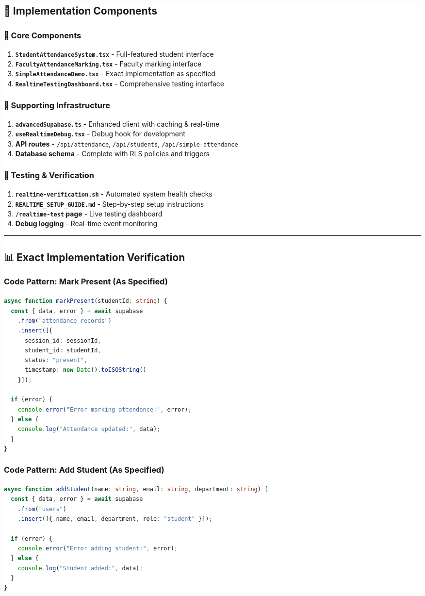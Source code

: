 ## 🚀 Implementation Components

### 📱 Core Components
1. **`StudentAttendanceSystem.tsx`** - Full-featured student interface
2. **`FacultyAttendanceMarking.tsx`** - Faculty marking interface  
3. **`SimpleAttendanceDemo.tsx`** - Exact implementation as specified
4. **`RealtimeTestingDashboard.tsx`** - Comprehensive testing interface

### 🔧 Supporting Infrastructure  
1. **`advancedSupabase.ts`** - Enhanced client with caching & real-time
2. **`useRealtimeDebug.tsx`** - Debug hook for development
3. **API routes** - `/api/attendance`, `/api/students`, `/api/simple-attendance`
4. **Database schema** - Complete with RLS policies and triggers

### 🧪 Testing & Verification
1. **`realtime-verification.sh`** - Automated system health checks
2. **`REALTIME_SETUP_GUIDE.md`** - Step-by-step setup instructions
3. **`/realtime-test` page** - Live testing dashboard
4. **Debug logging** - Real-time event monitoring

---

## 📊 Exact Implementation Verification

### Code Pattern: Mark Present (As Specified)
```typescript
async function markPresent(studentId: string) {
  const { data, error } = await supabase
    .from("attendance_records")
    .insert([{ 
      session_id: sessionId, 
      student_id: studentId, 
      status: "present",
      timestamp: new Date().toISOString()
    }]);

  if (error) {
    console.error("Error marking attendance:", error);
  } else {
    console.log("Attendance updated:", data);
  }
}
```

### Code Pattern: Add Student (As Specified)
```typescript
async function addStudent(name: string, email: string, department: string) {
  const { data, error } = await supabase
    .from("users")
    .insert([{ name, email, department, role: "student" }]);

  if (error) {
    console.error("Error adding student:", error);
  } else {
    console.log("Student added:", data);
  }
}
```
